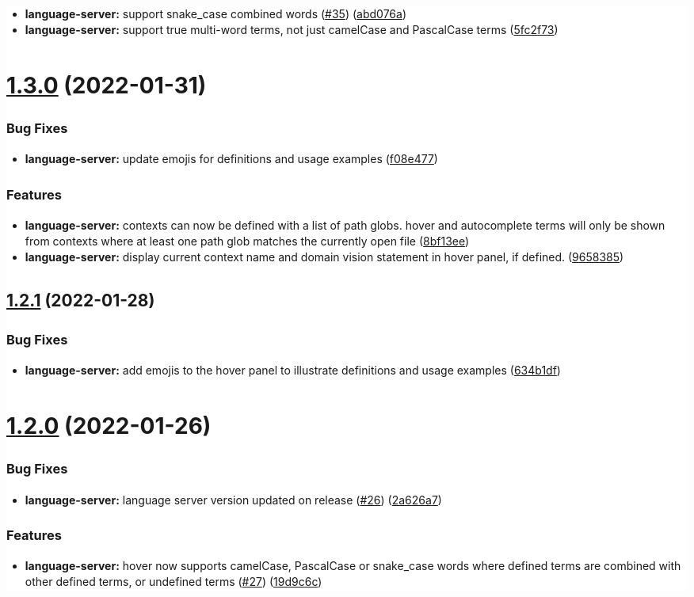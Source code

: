 * **language-server:** support snake_case combined words ([#35](https://github.com/dev-cycles/contextive/issues/35)) ([abd076a](https://github.com/dev-cycles/contextive/commit/abd076afc7a2d089f00be9d766be3ddf0a02d66c))
* **language-server:** support true multi-word terms, not just camelCase and PascalCase terms ([5fc2f73](https://github.com/dev-cycles/contextive/commit/5fc2f73230dfbe24237eee2767d9d7b001a647d8))

# [1.3.0](https://github.com/dev-cycles/contextive/compare/v1.2.1...v1.3.0) (2022-01-31)


### Bug Fixes

* **language-server:** update emojis for definitions and usage examples ([f08e477](https://github.com/dev-cycles/contextive/commit/f08e477b1c2b7ba48bf811662a8a509a86fe7726))


### Features

* **language-server:** contexts can now be defined with a list of path globs. hover and autocomplete terms will only be shown from contexts where at least one path glob matches the currently open file ([8bf13ee](https://github.com/dev-cycles/contextive/commit/8bf13ee4f4d9d7238c9952de4e136ce185babfea))
* **language-server:** display current context name and domain vision statement in hover panel, if defined. ([9658385](https://github.com/dev-cycles/contextive/commit/9658385809f9f36a21f694ad4654af5e285c5097))

## [1.2.1](https://github.com/dev-cycles/contextive/compare/v1.2.0...v1.2.1) (2022-01-28)


### Bug Fixes

* **language-server:** add emojis to the hover panel to illustrate definitions and usage examples ([634b1df](https://github.com/dev-cycles/contextive/commit/634b1df2f994d96efb2201259c3c3296860fe757))

# [1.2.0](https://github.com/dev-cycles/contextive/compare/v1.1.3...v1.2.0) (2022-01-26)


### Bug Fixes

* **language-server:** language server version updated on release ([#26](https://github.com/dev-cycles/contextive/issues/26)) ([2a626a7](https://github.com/dev-cycles/contextive/commit/2a626a7f2285cb6eb73878aa90ff8149b49d1e38))


### Features

* **language-server:** hover now supports camelCase, PascalCase or snake_case words where defined terms are combined with other defined terms, or undefined terms ([#27](https://github.com/dev-cycles/contextive/issues/27)) ([19d9c6c](https://github.com/dev-cycles/contextive/commit/19d9c6c69c9484140b639bf4d0a430a20cd788fc))
